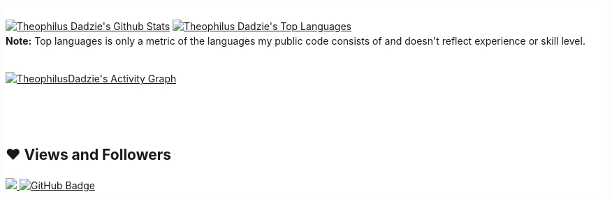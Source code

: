   <br/>
    <a href="https://github.com/TheophilusDadzie/github-readme-stats"><img alt="Theophilus Dadzie's Github Stats" src="https://github-readme-stats.vercel.app/api?username=TheophilusDadzie&show_icons=true&count_private=true&theme=react&hide_border=true&bg_color=0D1117" /></a>
  <a href="https://github.com/TheophilusDadzie/github-readme-stats"><img alt="Theophilus Dadzie's Top Languages" src="https://github-readme-stats.vercel.app/api/top-langs/?username=TheophilusDadzie&langs_count=8&count_private=true&layout=compact&theme=react&hide_border=true&bg_color=0D1117" /></a>
  <br/>
  <b>Note:</b> Top languages is only a metric of the languages my public code consists of and doesn't reflect experience or skill level.


<br/>
<br/>

<a href="https://github.com/TheophilusDadzie/github-readme-activity-graph"><img alt="TheophilusDadzie's Activity Graph" src="https://activity-graph.herokuapp.com/graph?username=TheophilusDadzie&bg_color=0D1117&color=5BCDEC&line=5BCDEC&point=FFFFFF&hide_border=true" /></a>

<br/>
<br/>


## ❤ Views and Followers
<a href="https://github.com/Meghna-DAS/github-profile-views-counter">
    <img src="https://komarev.com/ghpvc/?username=TheophilusDadzie">
</a>
<a href="https://github.com/TheophilusDadzie?tab=followers"><img src="https://img.shields.io/github/followers/TheophilusDadzie?label=Followers&style=social" alt="GitHub Badge"></a>


